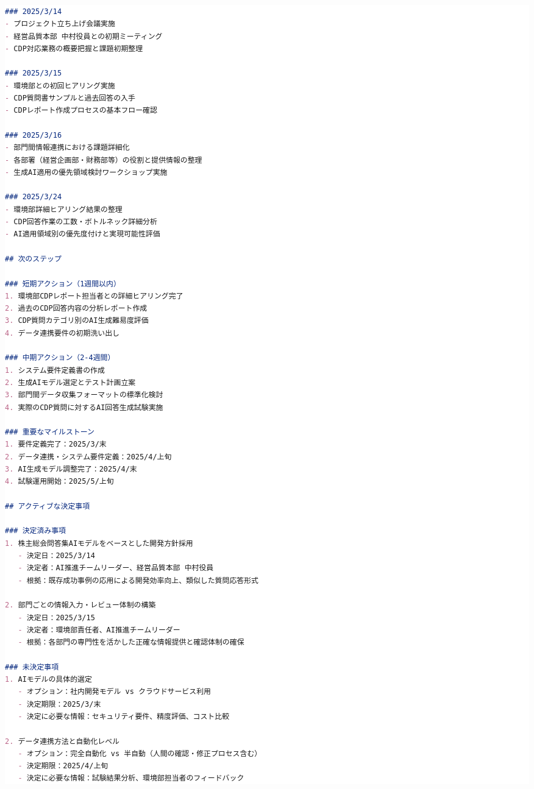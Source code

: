 ```markdown
### 2025/3/14
- プロジェクト立ち上げ会議実施
- 経営品質本部 中村役員との初期ミーティング
- CDP対応業務の概要把握と課題初期整理

### 2025/3/15
- 環境部との初回ヒアリング実施
- CDP質問書サンプルと過去回答の入手
- CDPレポート作成プロセスの基本フロー確認

### 2025/3/16
- 部門間情報連携における課題詳細化
- 各部署（経営企画部・財務部等）の役割と提供情報の整理
- 生成AI適用の優先領域検討ワークショップ実施

### 2025/3/24
- 環境部詳細ヒアリング結果の整理
- CDP回答作業の工数・ボトルネック詳細分析
- AI適用領域別の優先度付けと実現可能性評価

## 次のステップ

### 短期アクション（1週間以内）
1. 環境部CDPレポート担当者との詳細ヒアリング完了
2. 過去のCDP回答内容の分析レポート作成
3. CDP質問カテゴリ別のAI生成難易度評価
4. データ連携要件の初期洗い出し

### 中期アクション（2-4週間）
1. システム要件定義書の作成
2. 生成AIモデル選定とテスト計画立案
3. 部門間データ収集フォーマットの標準化検討
4. 実際のCDP質問に対するAI回答生成試験実施

### 重要なマイルストーン
1. 要件定義完了：2025/3/末
2. データ連携・システム要件定義：2025/4/上旬
3. AI生成モデル調整完了：2025/4/末
4. 試験運用開始：2025/5/上旬

## アクティブな決定事項

### 決定済み事項
1. 株主総会問答集AIモデルをベースとした開発方針採用
   - 決定日：2025/3/14
   - 決定者：AI推進チームリーダー、経営品質本部 中村役員
   - 根拠：既存成功事例の応用による開発効率向上、類似した質問応答形式

2. 部門ごとの情報入力・レビュー体制の構築
   - 決定日：2025/3/15
   - 決定者：環境部責任者、AI推進チームリーダー
   - 根拠：各部門の専門性を活かした正確な情報提供と確認体制の確保

### 未決定事項
1. AIモデルの具体的選定
   - オプション：社内開発モデル vs クラウドサービス利用
   - 決定期限：2025/3/末
   - 決定に必要な情報：セキュリティ要件、精度評価、コスト比較
   
2. データ連携方法と自動化レベル
   - オプション：完全自動化 vs 半自動（人間の確認・修正プロセス含む）
   - 決定期限：2025/4/上旬
   - 決定に必要な情報：試験結果分析、環境部担当者のフィードバック
```